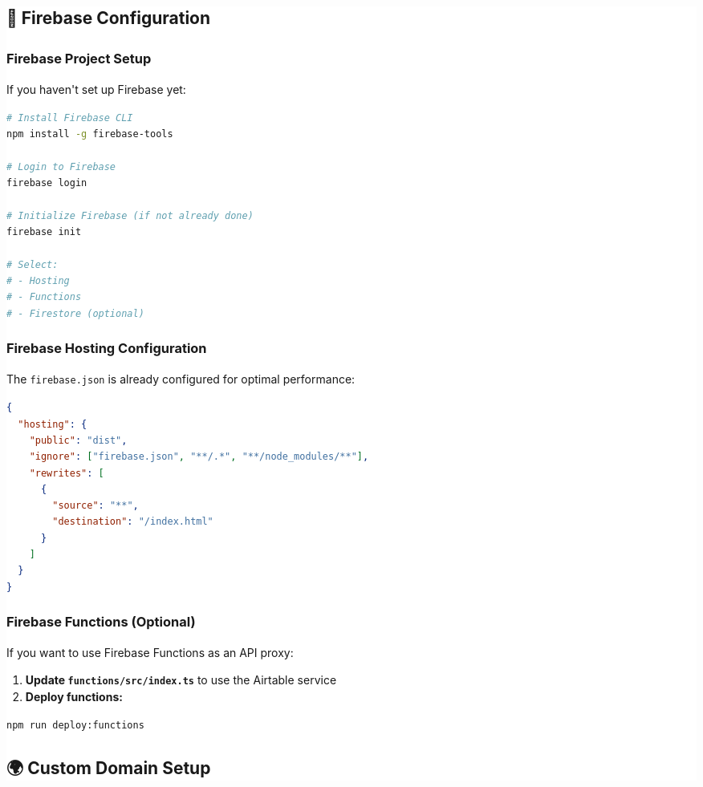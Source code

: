 ## 🔧 Firebase Configuration

### Firebase Project Setup

If you haven't set up Firebase yet:

```bash
# Install Firebase CLI
npm install -g firebase-tools

# Login to Firebase
firebase login

# Initialize Firebase (if not already done)
firebase init

# Select:
# - Hosting
# - Functions
# - Firestore (optional)
```

### Firebase Hosting Configuration

The `firebase.json` is already configured for optimal performance:

```json
{
  "hosting": {
    "public": "dist",
    "ignore": ["firebase.json", "**/.*", "**/node_modules/**"],
    "rewrites": [
      {
        "source": "**",
        "destination": "/index.html"
      }
    ]
  }
}
```

### Firebase Functions (Optional)

If you want to use Firebase Functions as an API proxy:

1. **Update `functions/src/index.ts`** to use the Airtable service
2. **Deploy functions:**

```bash
npm run deploy:functions
```

## 🌍 Custom Domain Setup
